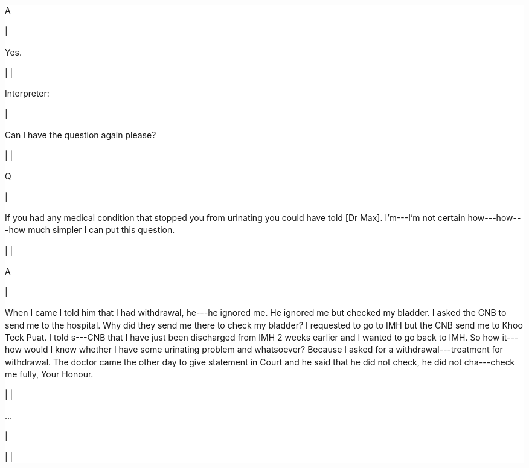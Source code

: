 A

 | 

Yes.

 |
| 

Interpreter:

 | 

Can I have the question again please?

 |
| 

Q

 | 

If you had any medical condition that stopped you from urinating you could have told \[Dr Max\]. I’m---I’m not certain how---how---how much simpler I can put this question.

 |
| 

A

 | 

When I came I told him that I had withdrawal, he---he ignored me. He ignored me but checked my bladder. I asked the CNB to send me to the hospital. Why did they send me there to check my bladder? I requested to go to IMH but the CNB send me to Khoo Teck Puat. I told s---CNB that I have just been discharged from IMH 2 weeks earlier and I wanted to go back to IMH. So how it---how would I know whether I have some urinating problem and whatsoever? Because I asked for a withdrawal---treatment for withdrawal. The doctor came the other day to give statement in Court and he said that he did not check, he did not cha---check me fully, Your Honour.

 |
| 

…

 | 

 |
| 
